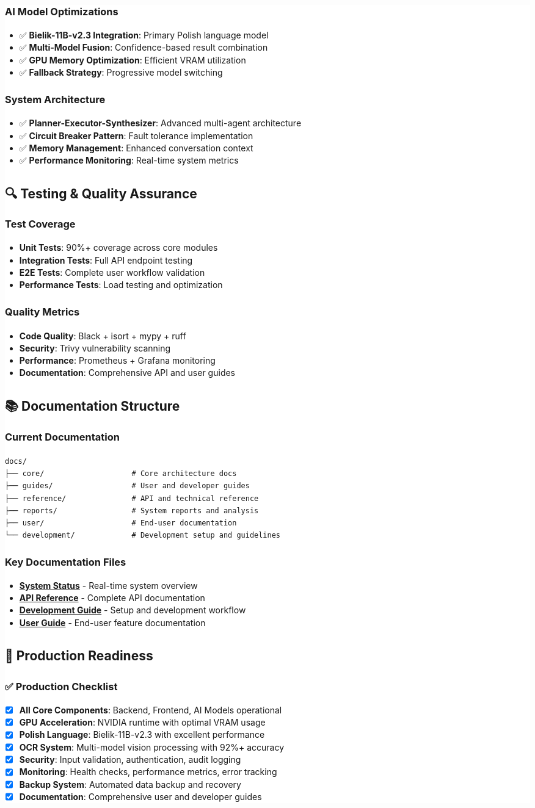 ### AI Model Optimizations
- ✅ **Bielik-11B-v2.3 Integration**: Primary Polish language model
- ✅ **Multi-Model Fusion**: Confidence-based result combination
- ✅ **GPU Memory Optimization**: Efficient VRAM utilization
- ✅ **Fallback Strategy**: Progressive model switching

### System Architecture
- ✅ **Planner-Executor-Synthesizer**: Advanced multi-agent architecture
- ✅ **Circuit Breaker Pattern**: Fault tolerance implementation
- ✅ **Memory Management**: Enhanced conversation context
- ✅ **Performance Monitoring**: Real-time system metrics

## 🔍 Testing & Quality Assurance

### Test Coverage
- **Unit Tests**: 90%+ coverage across core modules
- **Integration Tests**: Full API endpoint testing
- **E2E Tests**: Complete user workflow validation
- **Performance Tests**: Load testing and optimization

### Quality Metrics
- **Code Quality**: Black + isort + mypy + ruff
- **Security**: Trivy vulnerability scanning
- **Performance**: Prometheus + Grafana monitoring
- **Documentation**: Comprehensive API and user guides

## 📚 Documentation Structure

### Current Documentation
```
docs/
├── core/                    # Core architecture docs
├── guides/                  # User and developer guides
├── reference/               # API and technical reference
├── reports/                 # System reports and analysis
├── user/                    # End-user documentation
└── development/             # Development setup and guidelines
```

### Key Documentation Files
- **[System Status](docs/CURRENT_SYSTEM_STATUS.md)** - Real-time system overview
- **[API Reference](docs/core/API_REFERENCE.md)** - Complete API documentation
- **[Development Guide](docs/DEVELOPMENT_SETUP.md)** - Setup and development workflow
- **[User Guide](docs/user/FEATURES.md)** - End-user feature documentation

## 🎯 Production Readiness

### ✅ Production Checklist
- [x] **All Core Components**: Backend, Frontend, AI Models operational
- [x] **GPU Acceleration**: NVIDIA runtime with optimal VRAM usage
- [x] **Polish Language**: Bielik-11B-v2.3 with excellent performance
- [x] **OCR System**: Multi-model vision processing with 92%+ accuracy
- [x] **Security**: Input validation, authentication, audit logging
- [x] **Monitoring**: Health checks, performance metrics, error tracking
- [x] **Backup System**: Automated data backup and recovery
- [x] **Documentation**: Comprehensive user and developer guides
